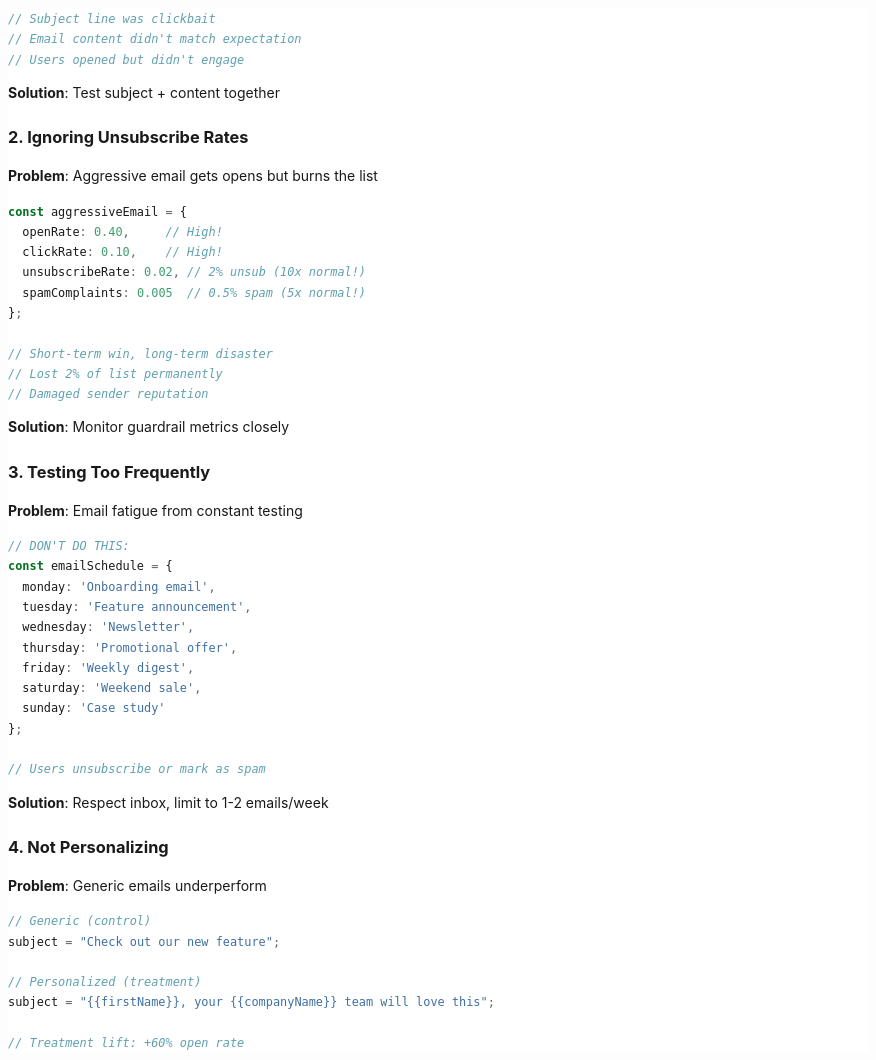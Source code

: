 ```typescript
// Subject line was clickbait
// Email content didn't match expectation
// Users opened but didn't engage
```

**Solution**: Test subject + content together

### 2. Ignoring Unsubscribe Rates

**Problem**: Aggressive email gets opens but burns the list

```typescript
const aggressiveEmail = {
  openRate: 0.40,     // High!
  clickRate: 0.10,    // High!
  unsubscribeRate: 0.02, // 2% unsub (10x normal!)
  spamComplaints: 0.005  // 0.5% spam (5x normal!)
};

// Short-term win, long-term disaster
// Lost 2% of list permanently
// Damaged sender reputation
```

**Solution**: Monitor guardrail metrics closely

### 3. Testing Too Frequently

**Problem**: Email fatigue from constant testing

```typescript
// DON'T DO THIS:
const emailSchedule = {
  monday: 'Onboarding email',
  tuesday: 'Feature announcement',
  wednesday: 'Newsletter',
  thursday: 'Promotional offer',
  friday: 'Weekly digest',
  saturday: 'Weekend sale',
  sunday: 'Case study'
};

// Users unsubscribe or mark as spam
```

**Solution**: Respect inbox, limit to 1-2 emails/week

### 4. Not Personalizing

**Problem**: Generic emails underperform

```typescript
// Generic (control)
subject = "Check out our new feature";

// Personalized (treatment)
subject = "{{firstName}}, your {{companyName}} team will love this";

// Treatment lift: +60% open rate
```
